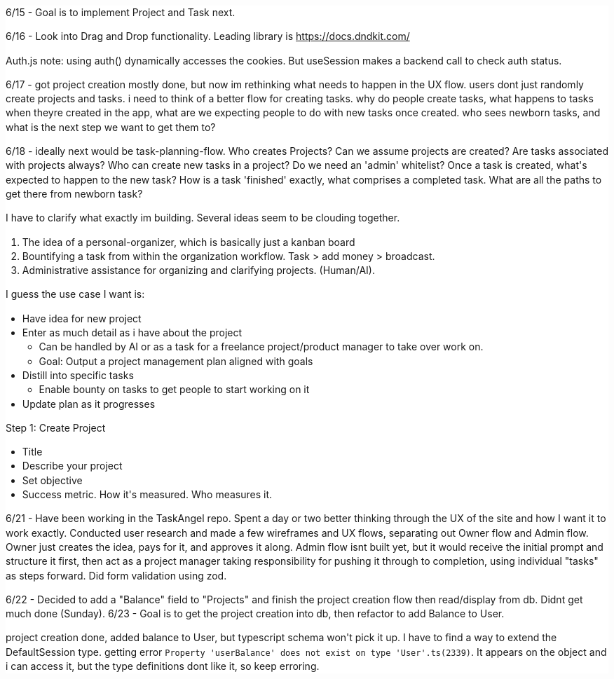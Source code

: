 6/15 - Goal is to implement Project and Task next. 

6/16 - Look into Drag and Drop functionality. Leading library is https://docs.dndkit.com/

Auth.js note: using auth() dynamically accesses the cookies. But useSession makes a backend call to check auth status. 

6/17 - got project creation mostly done, but now im rethinking what needs to happen in the UX flow. users dont just randomly create projects and tasks. i need to think of a better flow for creating tasks. why do people create tasks, what happens to tasks when theyre created in the app, what are we expecting people to do with new tasks once created. who sees newborn tasks, and what is the next step we want to get them to? 

6/18 - ideally next would be task-planning-flow. Who creates Projects? Can we assume projects are created? Are tasks associated with projects always? Who can create new tasks in a project? Do we need an 'admin' whitelist? Once a task is created, what's expected to happen to the new task? How is a task 'finished' exactly, what comprises a completed task. What are all the paths to get there from newborn task? 

I have to clarify what exactly im building. Several ideas seem to be clouding together. 

1. The idea of a personal-organizer, which is basically just a kanban board
2. Bountifying a task from within the organization workflow. Task > add money > broadcast. 
3. Administrative assistance for organizing and clarifying projects. (Human/AI).

I guess the use case I want is: 
- Have idea for new project
- Enter as much detail as i have about the project
  - Can be handled by AI or as a task for a freelance project/product manager to take over work on. 
  - Goal: Output a project management plan aligned with goals
- Distill into specific tasks
  - Enable bounty on tasks to get people to start working on it
- Update plan as it progresses

Step 1: Create Project 
- Title
- Describe your project
- Set objective
- Success metric. How it's measured. Who measures it. 

6/21 - Have been working in the TaskAngel repo. Spent a day or two better thinking through the UX of the site and how I want it to work exactly. Conducted user research and made a few wireframes and UX flows, separating out Owner flow and Admin flow. Owner just creates the idea, pays for it, and approves it along. Admin flow isnt built yet, but it would receive the initial prompt and structure it first, then act as a project manager taking responsibility for pushing it through to completion, using individual "tasks" as steps forward. Did form validation using zod. 

6/22 - Decided to add a "Balance" field to "Projects" and finish the project creation flow then read/display from db. Didnt get much done (Sunday). 
6/23 - Goal is to get the project creation into db, then refactor to add Balance to User. 

project creation done, added balance to User, but typescript schema won't pick it up. I have to find a way to extend the DefaultSession type. getting error `Property 'userBalance' does not exist on type 'User'.ts(2339)`. It appears on the object and i can access it, but the type definitions dont like it, so keep erroring. 
